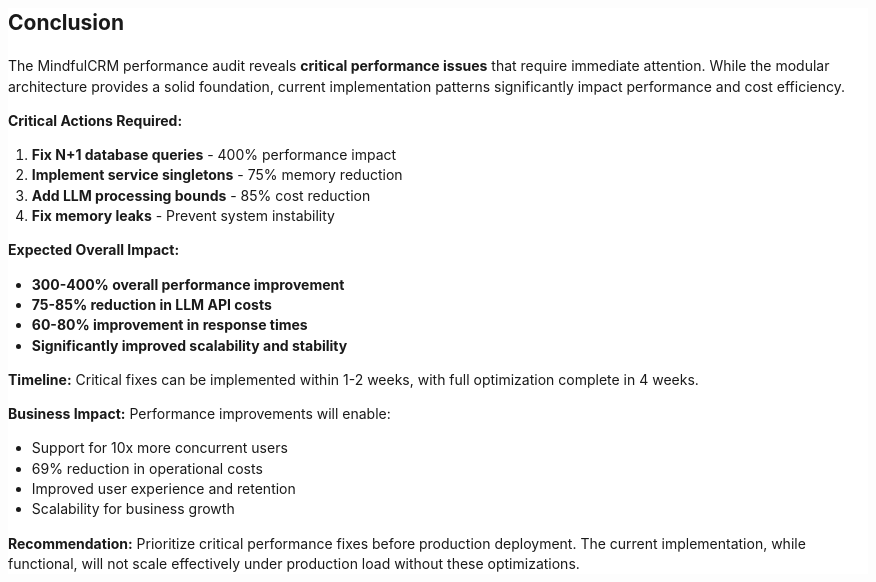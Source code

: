 ## Conclusion

The MindfulCRM performance audit reveals **critical performance issues** that require immediate attention. While the modular architecture provides a solid foundation, current implementation patterns significantly impact performance and cost efficiency.

**Critical Actions Required:**

1. **Fix N+1 database queries** - 400% performance impact
2. **Implement service singletons** - 75% memory reduction
3. **Add LLM processing bounds** - 85% cost reduction
4. **Fix memory leaks** - Prevent system instability

**Expected Overall Impact:**

- **300-400% overall performance improvement**
- **75-85% reduction in LLM API costs**
- **60-80% improvement in response times**
- **Significantly improved scalability and stability**

**Timeline:** Critical fixes can be implemented within 1-2 weeks, with full optimization complete in 4 weeks.

**Business Impact:** Performance improvements will enable:

- Support for 10x more concurrent users
- 69% reduction in operational costs
- Improved user experience and retention
- Scalability for business growth

**Recommendation:** Prioritize critical performance fixes before production deployment. The current implementation, while functional, will not scale effectively under production load without these optimizations.
